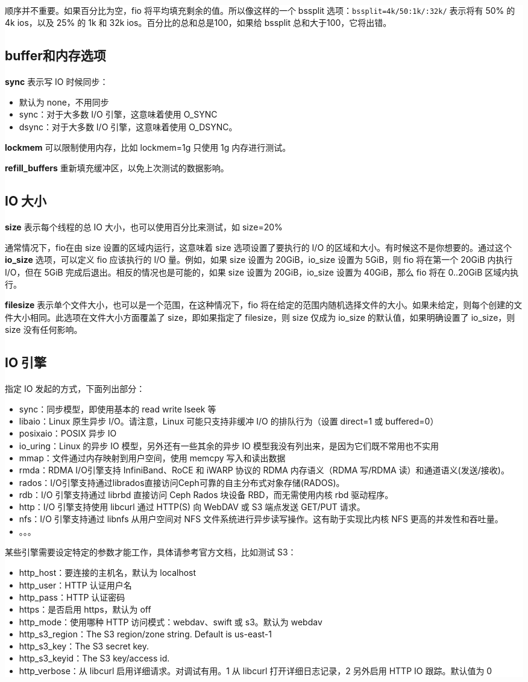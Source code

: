 顺序并不重要。如果百分比为空，fio 将平均填充剩余的值。所以像这样的一个 bssplit 选项：`bssplit=4k/50:1k/:32k/` 表示将有 50% 的 4k ios，以及 25% 的 1k 和 32k ios。百分比的总和总是100，如果给 bssplit 总和大于100，它将出错。



## buffer和内存选项

**sync** 表示写 IO 时候同步：

-   默认为 none，不用同步
-   sync：对于大多数 I/O 引擎，这意味着使用 O_SYNC
-   dsync：对于大多数 I/O 引擎，这意味着使用 O_DSYNC。

**lockmem** 可以限制使用内存，比如 lockmem=1g 只使用 1g 内存进行测试。

**refill_buffers** 重新填充缓冲区，以免上次测试的数据影响。



## IO 大小

**size** 表示每个线程的总 IO 大小，也可以使用百分比来测试，如 size=20%

通常情况下，fio在由 size 设置的区域内运行，这意味着 size 选项设置了要执行的 I/O 的区域和大小。有时候这不是你想要的。通过这个 **io_size** 选项，可以定义 fio 应该执行的 I/O 量。例如，如果 size 设置为 20GiB，io_size 设置为 5GiB，则 fio 将在第一个 20GiB 内执行I/O，但在 5GiB 完成后退出。相反的情况也是可能的，如果 size 设置为 20GiB，io_size 设置为 40GiB，那么 fio 将在 0..20GiB 区域内执行。

**filesize** 表示单个文件大小，也可以是一个范围，在这种情况下，fio 将在给定的范围内随机选择文件的大小。如果未给定，则每个创建的文件大小相同。此选项在文件大小方面覆盖了 size，即如果指定了 filesize，则 size 仅成为 io_size 的默认值，如果明确设置了 io_size，则 size 没有任何影响。



## IO 引擎

指定 IO 发起的方式，下面列出部分：

-   sync：同步模型，即使用基本的 read write lseek 等
-   libaio：Linux 原生异步 I/O。请注意，Linux 可能只支持非缓冲 I/O 的排队行为（设置 direct=1 或 buffered=0）
-   posixaio：POSIX 异步 IO
-   io_uring：Linux 的异步 IO 模型，另外还有一些其余的异步 IO 模型我没有列出来，是因为它们既不常用也不实用
-   mmap：文件通过内存映射到用户空间，使用 memcpy 写入和读出数据
-   rmda：RDMA I/O引擎支持 InfiniBand、RoCE 和 iWARP 协议的 RDMA 内存语义（RDMA 写/RDMA 读）和通道语义(发送/接收)。
-   rados：I/O引擎支持通过librados直接访问Ceph可靠的自主分布式对象存储(RADOS)。
-   rdb：I/O 引擎支持通过 librbd 直接访问 Ceph Rados 块设备 RBD，而无需使用内核 rbd 驱动程序。
-   http：I/O 引擎支持使用 libcurl 通过 HTTP(S) 向 WebDAV 或 S3 端点发送 GET/PUT 请求。
-   nfs：I/O 引擎支持通过 libnfs 从用户空间对 NFS 文件系统进行异步读写操作。这有助于实现比内核 NFS 更高的并发性和吞吐量。
-   。。。

某些引擎需要设定特定的参数才能工作，具体请参考官方文档，比如测试 S3：

-   http_host：要连接的主机名，默认为 localhost
-   http_user：HTTP 认证用户名
-   http_pass：HTTP 认证密码
-   https：是否启用 https，默认为 off
-   http_mode：使用哪种 HTTP 访问模式：webdav、swift 或 s3。默认为 webdav
-   http_s3_region：The S3 region/zone string. Default is us-east-1
-   http_s3_key：The S3 secret key.
-   http_s3_keyid：The S3 key/access id.
-   http_verbose：从 libcurl 启用详细请求。对调试有用。1 从 libcurl 打开详细日志记录，2 另外启用 HTTP IO 跟踪。默认值为 0
